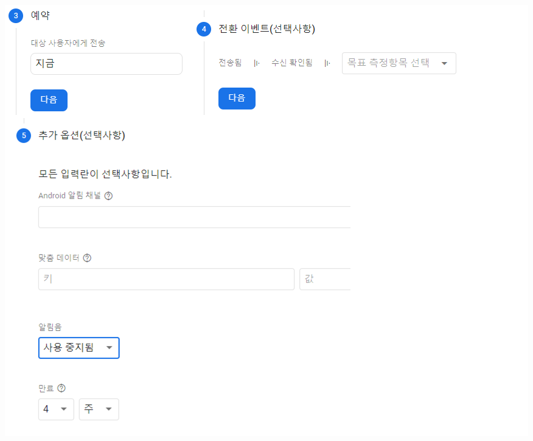 ![21](/assets/images/firebase/21.png)
![22](/assets/images/firebase/22.png)
![23](/assets/images/firebase/23.png)